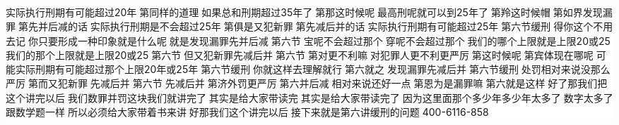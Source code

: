实际执行刑期有可能超过20年
第同样的道理
如果总和刑期超过35年了
第那这时候呢
最高刑呢就可以到25年了
第羚这时候帽
第如界发现漏罪
第先并后减的话
实际执行刑期是不会超过25年
第俱是又犯新罪
第先减后并的话
实际执行刑期有可能超过25年
第六节缓刑
得你这个不用去记
你只要形成一种印象就是什么呢
就是发现漏罪先并后减
第六节
宝呢不会超过那个
穿呢不会超过那个
我们的哪个上限就是上限20或25
我们的那个上限就是上限20或25
第六节
但又犯新罪先减后并
第六节
第对更不利嘛
对犯罪人更不利更严厉
第这时候呢
第宾体现在哪呢
可能实际刑期有可能超过那个上限20年或25年
第六节缓刑
你就这样去理解就行
第六就之
发现漏罪先减后并
第六节缓刑
处罚相对来说没那么严厉
第而又犯新罪
先减后并
第六节
先减后并
第济外罚更严厉
第六并后减
相对来说还好一点
第恩为是漏罪嘛
第六就是这样
好了那我们把这个讲完以后
我们数罪并罚这块我们就讲完了
其实是给大家带读完
其实是给大家带读完了
因为这里面那个多少年多少年太多了
数字太多了
跟数学题一样
所以必须给大家带着书来讲
好那我们这个讲完以后
接下来就是第六讲缓刑的问题
400-6116-858

